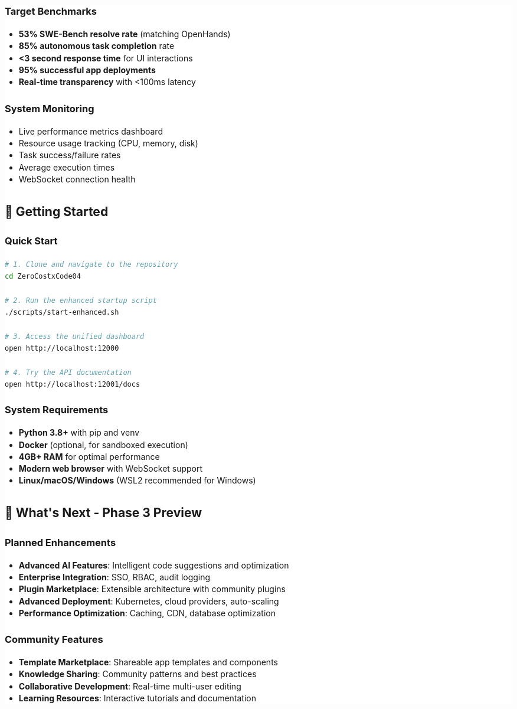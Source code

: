 ### **Target Benchmarks**
- **53% SWE-Bench resolve rate** (matching OpenHands)
- **85% autonomous task completion** rate
- **<3 second response time** for UI interactions
- **95% successful app deployments**
- **Real-time transparency** with <100ms latency

### **System Monitoring**
- Live performance metrics dashboard
- Resource usage tracking (CPU, memory, disk)
- Task success/failure rates
- Average execution times
- WebSocket connection health

## 🚀 Getting Started

### **Quick Start**
```bash
# 1. Clone and navigate to the repository
cd ZeroCostxCode04

# 2. Run the enhanced startup script
./scripts/start-enhanced.sh

# 3. Access the unified dashboard
open http://localhost:12000

# 4. Try the API documentation
open http://localhost:12001/docs
```

### **System Requirements**
- **Python 3.8+** with pip and venv
- **Docker** (optional, for sandboxed execution)
- **4GB+ RAM** for optimal performance
- **Modern web browser** with WebSocket support
- **Linux/macOS/Windows** (WSL2 recommended for Windows)

## 🎯 What's Next - Phase 3 Preview

### **Planned Enhancements**
- **Advanced AI Features**: Intelligent code suggestions and optimization
- **Enterprise Integration**: SSO, RBAC, audit logging
- **Plugin Marketplace**: Extensible architecture with community plugins
- **Advanced Deployment**: Kubernetes, cloud providers, auto-scaling
- **Performance Optimization**: Caching, CDN, database optimization

### **Community Features**
- **Template Marketplace**: Shareable app templates and components
- **Knowledge Sharing**: Community patterns and best practices
- **Collaborative Development**: Real-time multi-user editing
- **Learning Resources**: Interactive tutorials and documentation

